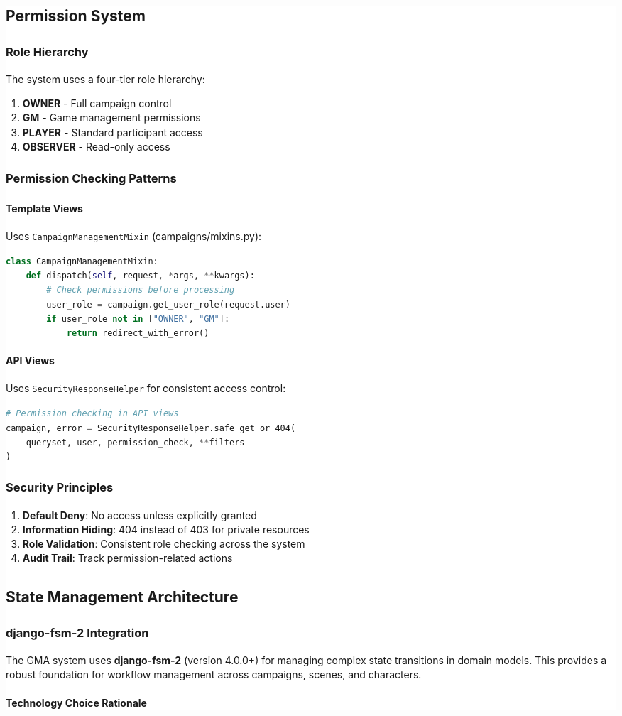 ## Permission System

### Role Hierarchy

The system uses a four-tier role hierarchy:

1. **OWNER** - Full campaign control
2. **GM** - Game management permissions
3. **PLAYER** - Standard participant access
4. **OBSERVER** - Read-only access

### Permission Checking Patterns

#### Template Views
Uses `CampaignManagementMixin` (campaigns/mixins.py):

```python
class CampaignManagementMixin:
    def dispatch(self, request, *args, **kwargs):
        # Check permissions before processing
        user_role = campaign.get_user_role(request.user)
        if user_role not in ["OWNER", "GM"]:
            return redirect_with_error()
```

#### API Views
Uses `SecurityResponseHelper` for consistent access control:

```python
# Permission checking in API views
campaign, error = SecurityResponseHelper.safe_get_or_404(
    queryset, user, permission_check, **filters
)
```

### Security Principles

1. **Default Deny**: No access unless explicitly granted
2. **Information Hiding**: 404 instead of 403 for private resources
3. **Role Validation**: Consistent role checking across the system
4. **Audit Trail**: Track permission-related actions

## State Management Architecture

### django-fsm-2 Integration

The GMA system uses **django-fsm-2** (version 4.0.0+) for managing complex state transitions in domain models. This provides a robust foundation for workflow management across campaigns, scenes, and characters.

#### Technology Choice Rationale
